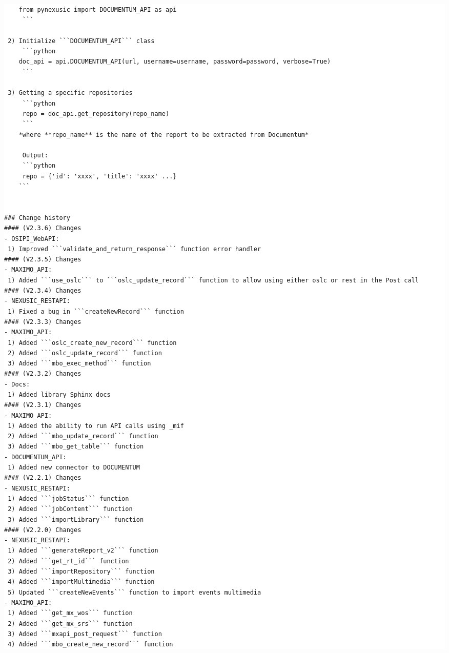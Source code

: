    ```
       from pynexusic import DOCUMENTUM_API as api
        ```
       
    2) Initialize ```DOCUMENTUM_API``` class
        ```python
       doc_api = api.DOCUMENTUM_API(url, username=username, password=password, verbose=True)
        ```
       
    3) Getting a specific repositories
        ```python
        repo = doc_api.get_repository(repo_name)
        ```
       *where **repo_name** is the name of the report to be extracted from Documentum*
       
        Output:
        ```python
        repo = {'id': 'xxxx', 'title': 'xxxx' ...}
       ```
        

### Change history
#### (V2.3.6) Changes
- OSIPI_WebAPI:
    1) Improved ```validate_and_return_response``` function error handler
#### (V2.3.5) Changes
- MAXIMO_API:
    1) Added ```use_oslc``` to ```oslc_update_record``` function to allow using either oslc or rest in the Post call
#### (V2.3.4) Changes
- NEXUSIC_RESTAPI:
    1) Fixed a bug in ```createNewRecord``` function
#### (V2.3.3) Changes
- MAXIMO_API:
    1) Added ```oslc_create_new_record``` function
    2) Added ```oslc_update_record``` function
    3) Added ```mbo_exec_method``` function
#### (V2.3.2) Changes
- Docs:
    1) Added library Sphinx docs
#### (V2.3.1) Changes
- MAXIMO_API:
    1) Added the ability to run API calls using _mif
    2) Added ```mbo_update_record``` function
    3) Added ```mbo_get_table``` function
- DOCUMENTUM_API:
    1) Added new connector to DOCUMENTUM
#### (V2.2.1) Changes
- NEXUSIC_RESTAPI:
    1) Added ```jobStatus``` function
    2) Added ```jobContent``` function
    3) Added ```importLibrary``` function
#### (V2.2.0) Changes
- NEXUSIC_RESTAPI:
    1) Added ```generateReport_v2``` function
    2) Added ```get_rt_id``` function
    3) Added ```importRepository``` function
    4) Added ```importMultimedia``` function
    5) Updated ```createNewEvents``` function to import events multimedia
- MAXIMO_API:
    1) Added ```get_mx_wos``` function
    2) Added ```get_mx_srs``` function
    3) Added ```mxapi_post_request``` function
    4) Added ```mbo_create_new_record``` function
   ```